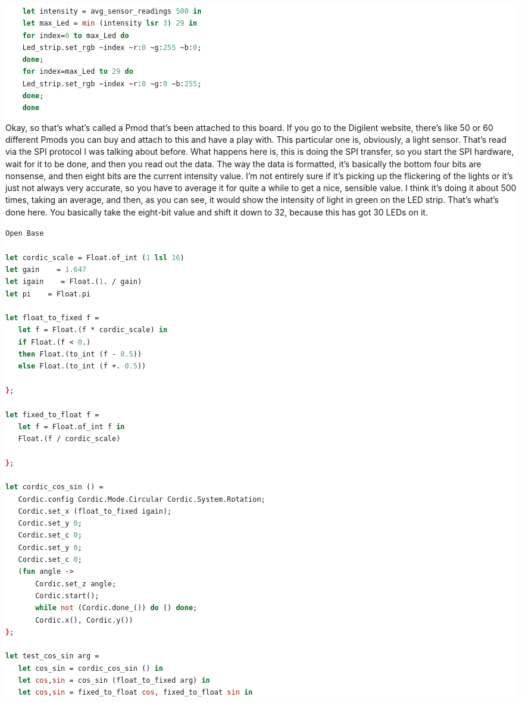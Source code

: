 ```ocaml
    let intensity = avg_sensor_readings 500 in  
    let max_Led = min (intensity lsr 3) 29 in  
    for index=0 to max_Led do  
    Led_strip.set_rgb ~index ~r:0 ~g:255 ~b:0;  
    done;  
    for index=max_Led to 29 do  
    Led_strip.set_rgb ~index ~r:0 ~g:0 ~b:255;  
    done;  
    done  
```

Okay, so that’s what’s called a Pmod that’s been attached to this board. If you go to the Digilent website, there’s like 50 or 60 different Pmods you can buy and attach to this and have a play with. This particular one is, obviously, a light sensor. That’s read via the SPI protocol I was talking about before. What happens here is, this is doing the SPI transfer, so you start the SPI hardware, wait for it to be done, and then you read out the data. The way the data is formatted, it’s basically the bottom four bits are nonsense, and then eight bits are the current intensity value. I’m not entirely sure if it’s picking up the flickering of the lights or it’s just not always very accurate, so you have to average it for quite a while to get a nice, sensible value. I think it’s doing it about 500 times, taking an average, and then, as you can see, it would show the intensity of light in green on the LED strip. That’s what’s done here. You basically take the eight-bit value and shift it down to 32, because this has got 30 LEDs on it.


```ocaml
Open Base

let cordic_scale = Float.of_int (1 lsl 16)
let gain    = 1.647
let igain    = Float.(1. / gain)
let pi    = Float.pi

let float_to_fixed f =
   let f = Float.(f * cordic_scale) in
   if Float.(f < 0.)
   then Float.(to_int (f - 0.5))
   else Float.(to_int (f +. 0.5))

};

let fixed_to_float f =
   let f = Float.of_int f in
   Float.(f / cordic_scale)

};

let cordic_cos_sin () =
   Cordic.config Cordic.Mode.Circular Cordic.System.Rotation;
   Cordic.set_x (float_to_fixed igain);
   Cordic.set_y 0;
   Cordic.set_c 0;
   Cordic.set_y 0;
   Cordic.set_c 0;
   (fun angle ->
       Cordic.set_z angle;
       Cordic.start();
       while not (Cordic.done_()) do () done;
       Cordic.x(), Cordic.y())
};

let test_cos_sin arg =
   let cos_sin = cordic_cos_sin () in
   let cos,sin = cos_sin (float_to_fixed arg) in
   let cos,sin = fixed_to_float cos, fixed_to_float sin in
```